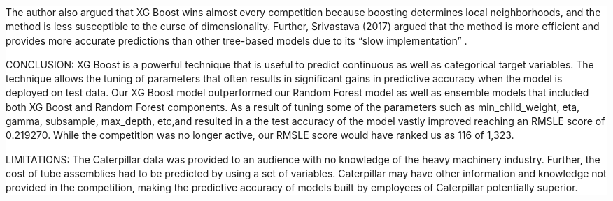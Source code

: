 The author also argued that XG Boost wins almost every competition because boosting determines local neighborhoods, and the method is less susceptible to the curse of dimensionality.  Further, Srivastava (2017) argued that the method is more efficient and provides more accurate predictions than other tree-based models due to its “slow implementation” .  

CONCLUSION:
XG Boost is a powerful technique that is useful to predict continuous as well as categorical target variables.  The technique allows the tuning of parameters that often results in significant gains in predictive accuracy when the model is deployed on test data.
Our XG Boost model outperformed our Random Forest model   as well as ensemble models that included both XG Boost and Random Forest components.  As a result of tuning some of the parameters such as min_child_weight, eta, gamma, subsample, max_depth, etc,and resulted in a  the test accuracy of the model vastly improved reaching an RMSLE score of 0.219270.  While the competition was no longer active, our RMSLE score would have ranked us as 116 of 1,323. 

LIMITATIONS:
The Caterpillar data was provided to an audience with no knowledge of the heavy machinery industry.  Further, the cost of tube assemblies had to be predicted by using a set of variables.  Caterpillar may have other information and knowledge not provided in the competition, making the predictive accuracy of models built by employees of Caterpillar potentially superior.   
